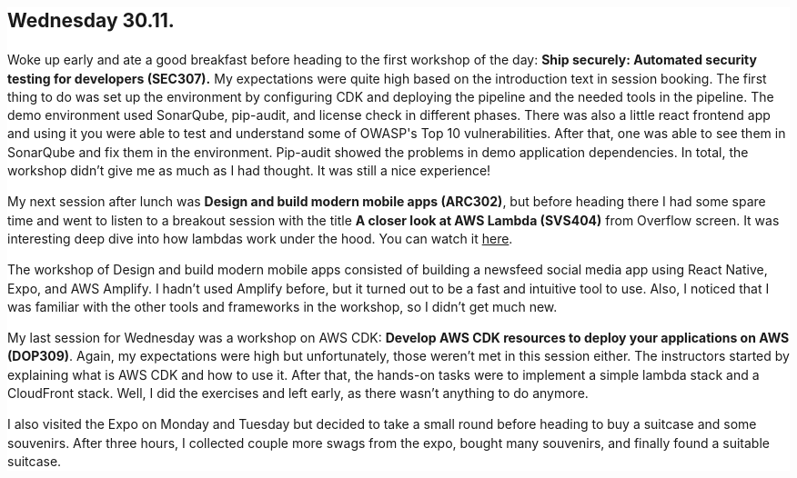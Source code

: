 
## Wednesday 30.11.

Woke up early and ate a good breakfast before heading to the first workshop of the day: **Ship securely: Automated security testing for developers (SEC307).** My expectations were quite high based on the introduction text in session booking. The first thing to do was set up the environment by configuring CDK and deploying the pipeline and the needed tools in the pipeline. The demo environment used SonarQube, pip-audit, and license check in different phases. There was also a little react frontend app and using it you were able to test and understand some of OWASP's Top 10 vulnerabilities. After that, one was able to see them in SonarQube and fix them in the environment. Pip-audit showed the problems in demo application dependencies. In total, the workshop didn’t give me as much as I had thought. It was still a nice experience!

My next session after lunch was **Design and build modern mobile apps (ARC302)**, but before heading there I had some spare time and went to listen to a breakout session with the title **A closer look at AWS Lambda (SVS404)** from Overflow screen. It was interesting deep dive into how lambdas work under the hood. You can watch it [here](https://www.youtube.com/watch?v=0_jfH6qijVY).

The workshop of Design and build modern mobile apps consisted of building a newsfeed social media app using React Native, Expo, and AWS Amplify. I hadn’t used Amplify before, but it turned out to be a fast and intuitive tool to use. Also, I noticed that I was familiar with the other tools and frameworks in the workshop, so I didn’t get much new.

My last session for Wednesday was a workshop on AWS CDK: **Develop AWS CDK resources to deploy your applications on AWS (DOP309)**. Again, my expectations were high but unfortunately, those weren’t met in this session either. The instructors started by explaining what is AWS CDK and how to use it. After that, the hands-on tasks were to implement a simple lambda stack and a CloudFront stack. Well, I did the exercises and left early, as there wasn’t anything to do anymore. 

I also visited the Expo on Monday and Tuesday but decided to take a small round before heading to buy a suitcase and some souvenirs. After three hours, I collected couple more swags from the expo, bought many souvenirs, and finally found a suitable suitcase.
